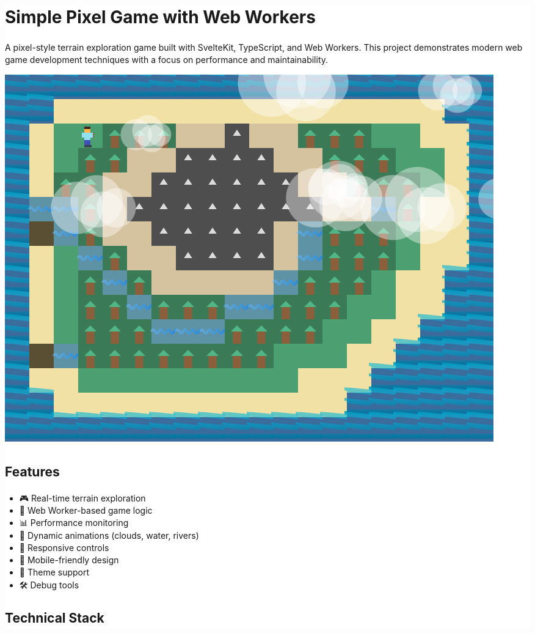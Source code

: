 # Simple Pixel Game with Web Workers

A pixel-style terrain exploration game built with SvelteKit, TypeScript, and Web Workers. This project demonstrates modern web game development techniques with a focus on performance and maintainability.

![Game Screenshot](./static/game-ss.png)

## Features

- 🎮 Real-time terrain exploration
- 👷 Web Worker-based game logic
- 📊 Performance monitoring
- 🎨 Dynamic animations (clouds, water, rivers)
- 🎯 Responsive controls
- 📱 Mobile-friendly design
- 🌈 Theme support
- 🛠 Debug tools

## Technical Stack
